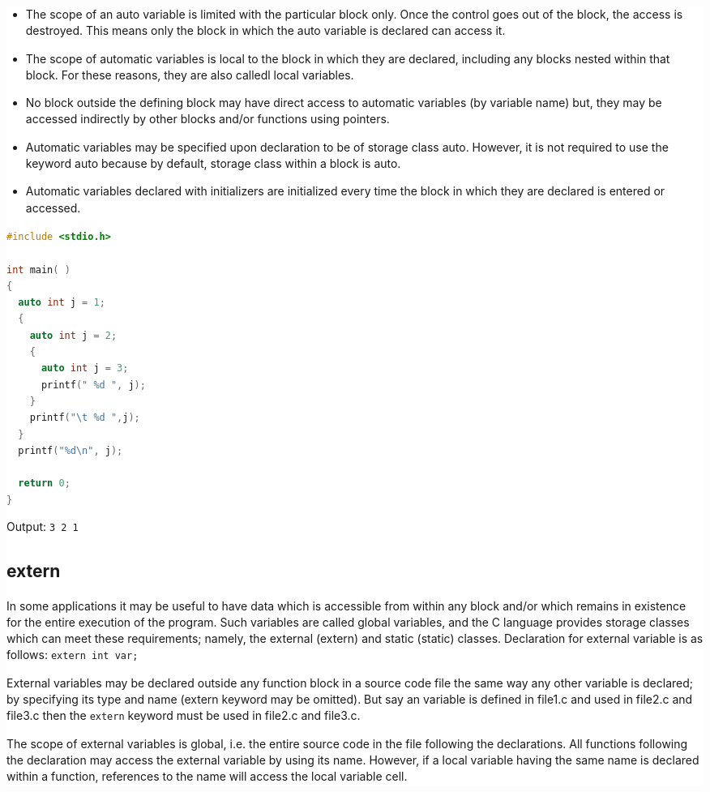 - The scope of an auto variable is limited with the particular block only. Once the control goes out of the block, the access is destroyed. This means only the block in which the auto variable is declared can access it.

- The scope of automatic variables is local to the block in which they are declared, including any blocks nested within that block. For these reasons, they are also calledl local variables.

- No block outside the defining block may have direct access to automatic variables (by variable name) but, they may be accessed indirectly by other blocks and/or functions using pointers.

- Automatic variables may be specified upon declaration to be of storage class auto.  However, it is not required to use the keyword auto because by default, storage class within a block is auto.

- Automatic variables declared with initializers are initialized every time the block in which they are declared is entered or accessed.

```c
#include <stdio.h>

int main( )
{
  auto int j = 1;
  {
    auto int j = 2;
    {
      auto int j = 3;
      printf(" %d ", j);
    }
    printf("\t %d ",j);
  }
  printf("%d\n", j);

  return 0;
}
```

Output: `3 2 1`

## extern

In some applications it may be useful to have data which is accessible from within any block and/or which remains in existence for the entire execution of the program.  Such variables are called global variables, and the C language provides storage classes which can meet these requirements; namely, the external (extern) and static (static) classes.
Declaration for external variable is as follows: `extern int var;`

External variables may be declared outside any function block in a source code file the same way any other variable is declared; by specifying its type and name (extern keyword may be omitted). But say an variable is defined in file1.c and used in file2.c and file3.c then the `extern` keyword must be used in file2.c and file3.c.

The scope of external variables is global, i.e. the entire source code in the file following the declarations. All functions following the declaration may access the external variable by using its name.  However, if a local variable having the same name is declared within a function, references to the name will access the local variable cell.
